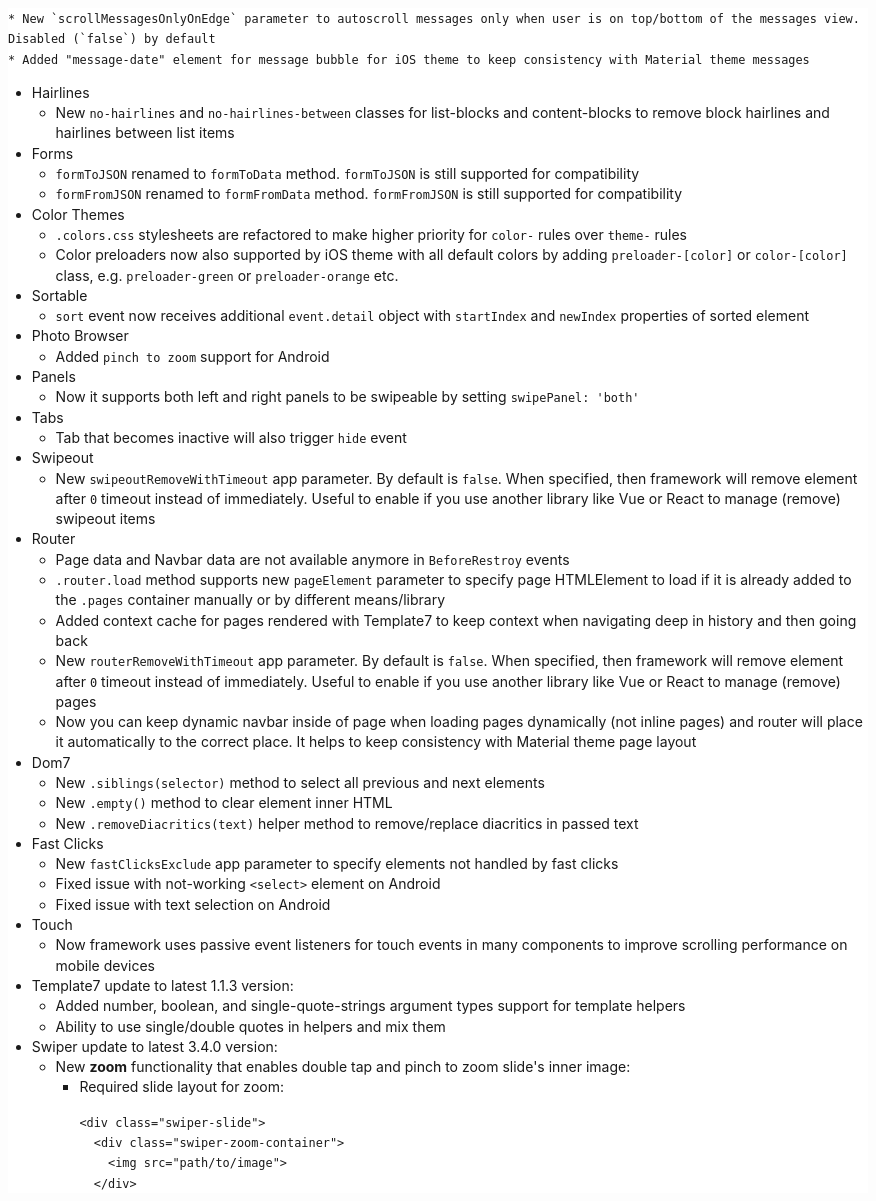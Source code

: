     * New `scrollMessagesOnlyOnEdge` parameter to autoscroll messages only when user is on top/bottom of the messages view. Disabled (`false`) by default
    * Added "message-date" element for message bubble for iOS theme to keep consistency with Material theme messages
  * Hairlines
    * New `no-hairlines` and `no-hairlines-between` classes for list-blocks and content-blocks to remove block hairlines and hairlines between list items
  * Forms
    * `formToJSON` renamed to `formToData` method. `formToJSON` is still supported for compatibility
    * `formFromJSON` renamed to `formFromData` method. `formFromJSON` is still supported for compatibility
  * Color Themes
    * `.colors.css` stylesheets are refactored to make higher priority for `color-` rules over `theme-` rules
    * Color preloaders now also supported by iOS theme with all default colors by adding `preloader-[color]` or `color-[color]` class, e.g. `preloader-green` or `preloader-orange` etc.
  * Sortable
    * `sort` event now receives additional `event.detail` object with `startIndex` and `newIndex` properties of sorted element
  * Photo Browser
    * Added `pinch to zoom` support for Android
  * Panels
    * Now it supports both left and right panels to be swipeable by setting `swipePanel: 'both'`
  * Tabs
    * Tab that becomes inactive will also trigger `hide` event
  * Swipeout
    * New `swipeoutRemoveWithTimeout` app parameter. By default is `false`. When specified, then framework will remove element after `0` timeout instead of immediately. Useful to enable if you use another library like Vue or React to manage (remove) swipeout items
  * Router
    * Page data and Navbar data are not available anymore in `BeforeRestroy` events
    * `.router.load` method supports new `pageElement` parameter to specify page HTMLElement to load if it is already added to the `.pages` container manually or by different means/library
    * Added context cache for pages rendered with Template7 to keep context when navigating deep in history and then going back
    * New `routerRemoveWithTimeout` app parameter. By default is `false`. When specified, then framework will remove element after `0` timeout instead of immediately. Useful to enable if you use another library like Vue or React to manage (remove) pages
    * Now you can keep dynamic navbar inside of page when loading pages dynamically (not inline pages) and router will place it automatically to the correct place. It helps to keep consistency with Material theme page layout
  * Dom7
    * New `.siblings(selector)` method to select all previous and next elements
    * New `.empty()` method to clear element inner HTML
    * New `.removeDiacritics(text)` helper method to remove/replace diacritics in passed text
  * Fast Clicks
    * New `fastClicksExclude` app parameter to specify elements not handled by fast clicks
    * Fixed issue with not-working `<select>` element on Android
    * Fixed issue with text selection on Android
  * Touch
    * Now framework uses passive event listeners for touch events in many components to improve scrolling performance on mobile devices
  * Template7 update to latest 1.1.3 version:
    * Added number, boolean, and single-quote-strings argument types support for template helpers
    * Ability to use single/double quotes in helpers and mix them
  * Swiper update to latest 3.4.0 version:
    * New **zoom** functionality that enables double tap and pinch to zoom slide's inner image:
      * Required slide layout for zoom:
        ```
        <div class="swiper-slide">
          <div class="swiper-zoom-container">
            <img src="path/to/image">
          </div>